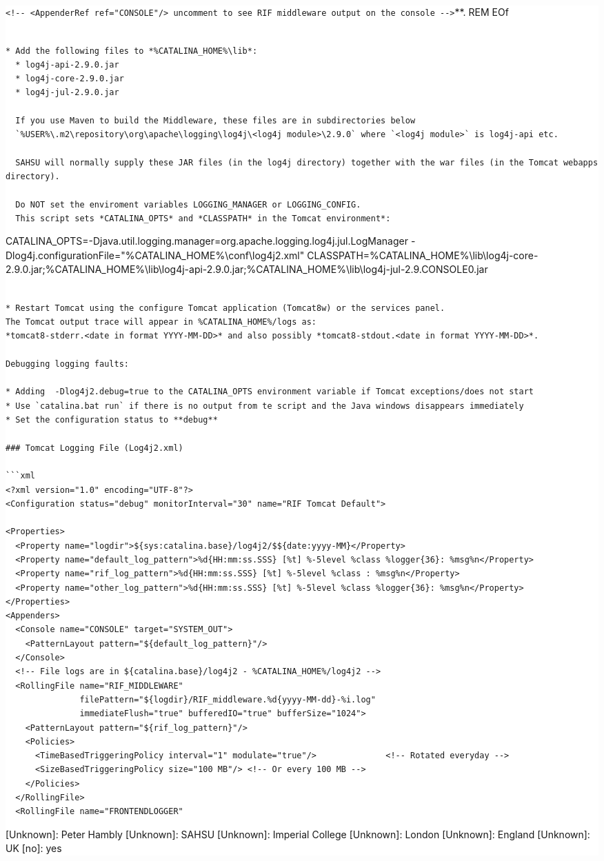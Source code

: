   ```<!-- <AppenderRef ref="CONSOLE"/> uncomment to see RIF middleware output on the console -->```**.
	REM EOf
```

* Add the following files to *%CATALINA_HOME%\lib*:
  * log4j-api-2.9.0.jar
  * log4j-core-2.9.0.jar
  * log4j-jul-2.9.0.jar

  If you use Maven to build the Middleware, these files are in subdirectories below
  `%USER%\.m2\repository\org\apache\logging\log4j\<log4j module>\2.9.0` where `<log4j module>` is log4j-api etc.

  SAHSU will normally supply these JAR files (in the log4j directory) together with the war files (in the Tomcat webapps directory).

  Do NOT set the enviroment variables LOGGING_MANAGER or LOGGING_CONFIG.
  This script sets *CATALINA_OPTS* and *CLASSPATH* in the Tomcat environment*:
  ```
  CATALINA_OPTS=-Djava.util.logging.manager=org.apache.logging.log4j.jul.LogManager -Dlog4j.configurationFile="%CATALINA_HOME%\conf\log4j2.xml"
  CLASSPATH=%CATALINA_HOME%\lib\log4j-core-2.9.0.jar;%CATALINA_HOME%\lib\log4j-api-2.9.0.jar;%CATALINA_HOME%\lib\log4j-jul-2.9.CONSOLE0.jar
  ```

* Restart Tomcat using the configure Tomcat application (Tomcat8w) or the services panel.
  The Tomcat output trace will appear in %CATALINA_HOME%/logs as:
  *tomcat8-stderr.<date in format YYYY-MM-DD>* and also possibly *tomcat8-stdout.<date in format YYYY-MM-DD>*.

Debugging logging faults:

* Adding  -Dlog4j2.debug=true to the CATALINA_OPTS environment variable if Tomcat exceptions/does not start
* Use `catalina.bat run` if there is no output from te script and the Java windows disappears immediately
* Set the configuration status to **debug**

### Tomcat Logging File (Log4j2.xml)

```xml
<?xml version="1.0" encoding="UTF-8"?>
<Configuration status="debug" monitorInterval="30" name="RIF Tomcat Default">

  <Properties>
    <Property name="logdir">${sys:catalina.base}/log4j2/$${date:yyyy-MM}</Property>
    <Property name="default_log_pattern">%d{HH:mm:ss.SSS} [%t] %-5level %class %logger{36}: %msg%n</Property>
    <Property name="rif_log_pattern">%d{HH:mm:ss.SSS} [%t] %-5level %class : %msg%n</Property>
    <Property name="other_log_pattern">%d{HH:mm:ss.SSS} [%t] %-5level %class %logger{36}: %msg%n</Property>
  </Properties>
  <Appenders>
    <Console name="CONSOLE" target="SYSTEM_OUT">
      <PatternLayout pattern="${default_log_pattern}"/>
    </Console>
	<!-- File logs are in ${catalina.base}/log4j2 - %CATALINA_HOME%/log4j2 -->
    <RollingFile name="RIF_MIDDLEWARE"
				 filePattern="${logdir}/RIF_middleware.%d{yyyy-MM-dd}-%i.log"
				 immediateFlush="true" bufferedIO="true" bufferSize="1024">
      <PatternLayout pattern="${rif_log_pattern}"/>
	  <Policies>
		<TimeBasedTriggeringPolicy interval="1" modulate="true"/>              <!-- Rotated everyday -->
		<SizeBasedTriggeringPolicy size="100 MB"/> <!-- Or every 100 MB -->
	  </Policies>
    </RollingFile>
    <RollingFile name="FRONTENDLOGGER"
```

  [Unknown]:  Peter Hambly
  [Unknown]:  SAHSU
  [Unknown]:  Imperial College
  [Unknown]:  London
  [Unknown]:  England
  [Unknown]:  UK
  [no]:  yes